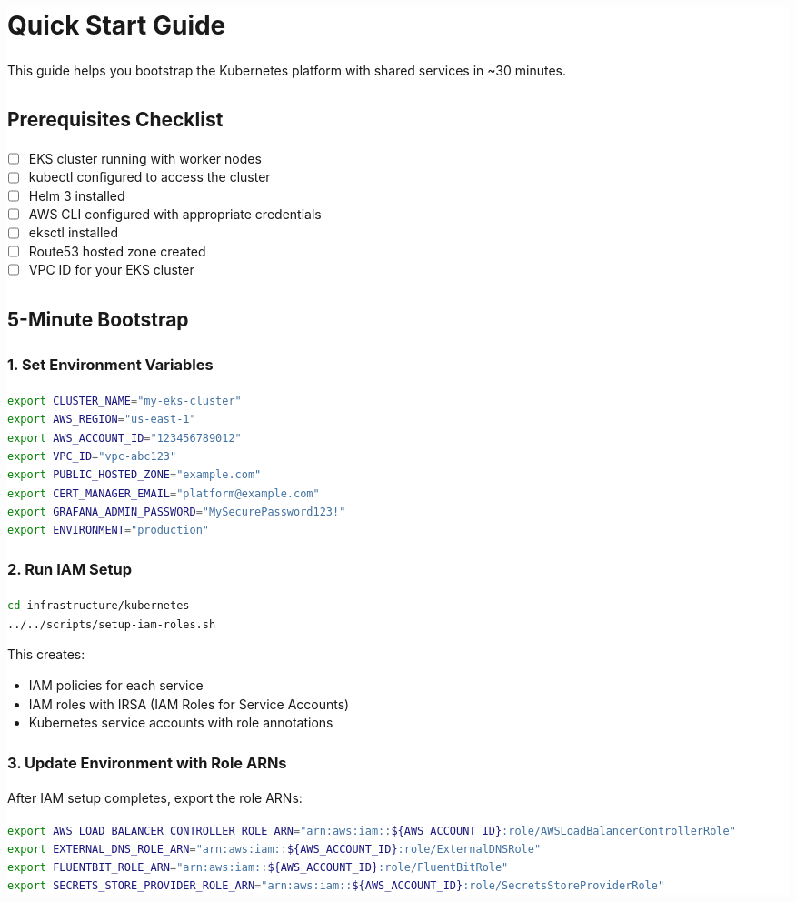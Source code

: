 # Quick Start Guide

This guide helps you bootstrap the Kubernetes platform with shared services in ~30 minutes.

## Prerequisites Checklist

- [ ] EKS cluster running with worker nodes
- [ ] kubectl configured to access the cluster
- [ ] Helm 3 installed
- [ ] AWS CLI configured with appropriate credentials
- [ ] eksctl installed
- [ ] Route53 hosted zone created
- [ ] VPC ID for your EKS cluster

## 5-Minute Bootstrap

### 1. Set Environment Variables

```bash
export CLUSTER_NAME="my-eks-cluster"
export AWS_REGION="us-east-1"
export AWS_ACCOUNT_ID="123456789012"
export VPC_ID="vpc-abc123"
export PUBLIC_HOSTED_ZONE="example.com"
export CERT_MANAGER_EMAIL="platform@example.com"
export GRAFANA_ADMIN_PASSWORD="MySecurePassword123!"
export ENVIRONMENT="production"
```

### 2. Run IAM Setup

```bash
cd infrastructure/kubernetes
../../scripts/setup-iam-roles.sh
```

This creates:
- IAM policies for each service
- IAM roles with IRSA (IAM Roles for Service Accounts)
- Kubernetes service accounts with role annotations

### 3. Update Environment with Role ARNs

After IAM setup completes, export the role ARNs:

```bash
export AWS_LOAD_BALANCER_CONTROLLER_ROLE_ARN="arn:aws:iam::${AWS_ACCOUNT_ID}:role/AWSLoadBalancerControllerRole"
export EXTERNAL_DNS_ROLE_ARN="arn:aws:iam::${AWS_ACCOUNT_ID}:role/ExternalDNSRole"
export FLUENTBIT_ROLE_ARN="arn:aws:iam::${AWS_ACCOUNT_ID}:role/FluentBitRole"
export SECRETS_STORE_PROVIDER_ROLE_ARN="arn:aws:iam::${AWS_ACCOUNT_ID}:role/SecretsStoreProviderRole"
```
